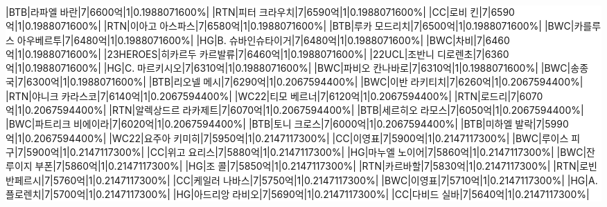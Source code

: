 |BTB|라파엘 바란|7|6600억|1|0.1988071600%|
|RTN|피터 크라우치|7|6590억|1|0.1988071600%|
|CC|로비 킨|7|6590억|1|0.1988071600%|
|RTN|이아고 아스파스|7|6580억|1|0.1988071600%|
|BTB|루카 모드리치|7|6500억|1|0.1988071600%|
|BWC|카를루스 아우베르투|7|6480억|1|0.1988071600%|
|HG|B. 슈바인슈타이거|7|6480억|1|0.1988071600%|
|BWC|차비|7|6460억|1|0.1988071600%|
|23HEROES|히카르두 카르발류|7|6460억|1|0.1988071600%|
|22UCL|조반니 디로렌초|7|6360억|1|0.1988071600%|
|HG|C. 마르키시오|7|6310억|1|0.1988071600%|
|BWC|파비오 칸나바로|7|6310억|1|0.1988071600%|
|BWC|송종국|7|6300억|1|0.1988071600%|
|BTB|리오넬 메시|7|6290억|1|0.2067594400%|
|BWC|이반 라키티치|7|6260억|1|0.2067594400%|
|RTN|야니크 카라스코|7|6140억|1|0.2067594400%|
|WC22|티모 베르너|7|6120억|1|0.2067594400%|
|RTN|로드리|7|6070억|1|0.2067594400%|
|RTN|알렉상드르 라카제트|7|6070억|1|0.2067594400%|
|BTB|세르히오 라모스|7|6050억|1|0.2067594400%|
|BWC|파트리크 비에이라|7|6020억|1|0.2067594400%|
|BTB|토니 크로스|7|6000억|1|0.2067594400%|
|BTB|미하엘 발락|7|5990억|1|0.2067594400%|
|WC22|요주아 키미히|7|5950억|1|0.2147117300%|
|CC|이영표|7|5900억|1|0.2147117300%|
|BWC|루이스 피구|7|5900억|1|0.2147117300%|
|CC|위고 요리스|7|5880억|1|0.2147117300%|
|HG|마누엘 노이어|7|5860억|1|0.2147117300%|
|BWC|잔루이지 부폰|7|5860억|1|0.2147117300%|
|HG|조 콜|7|5850억|1|0.2147117300%|
|RTN|카르바할|7|5830억|1|0.2147117300%|
|RTN|로빈 반페르시|7|5760억|1|0.2147117300%|
|CC|케일러 나바스|7|5750억|1|0.2147117300%|
|BWC|이영표|7|5710억|1|0.2147117300%|
|HG|A. 플로렌치|7|5700억|1|0.2147117300%|
|HG|아드리앙 라비오|7|5690억|1|0.2147117300%|
|CC|다비드 실바|7|5640억|1|0.2147117300%|